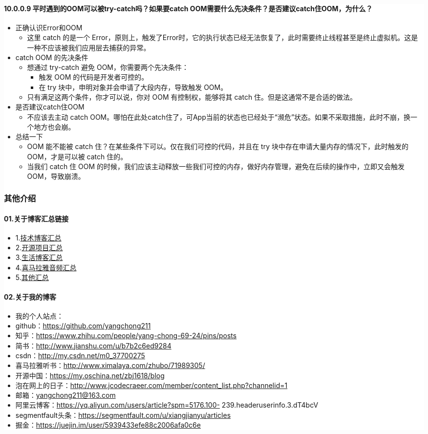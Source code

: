 



#### 10.0.0.9 平时遇到的OOM可以被try-catch吗？如果要catch OOM需要什么先决条件？是否建议catch住OOM，为什么？
- 正确认识Error和OOM
    - 这里 catch 的是一个 Error，原则上，触发了Error时，它的执行状态已经无法恢复了，此时需要终止线程甚至是终止虚拟机。这是一种不应该被我们应用层去捕获的异常。
- catch OOM 的先决条件
    - 想通过 try-catch 避免 OOM，你需要两个先决条件：
        - 触发 OOM 的代码是开发者可控的。
        - 在 try 块中，申明对象并会申请了大段内存，导致触发 OOM。
    - 只有满足这两个条件，你才可以说，你对 OOM 有控制权，能够将其 catch 住。但是这通常不是合适的做法。
- 是否建议catch住OOM
    - 不应该去主动 catch OOM。哪怕在此处catch住了，可App当前的状态也已经处于“濒危”状态。如果不采取措施，此时不崩，换一个地方也会崩。
- 总结一下
    - OOM 能不能被 catch 住？在某些条件下可以。仅在我们可控的代码，并且在 try 块中存在申请大量内存的情况下，此时触发的 OOM，才是可以被 catch 住的。
    - 当我们 catch 住 OOM 的时候，我们应该主动释放一些我们可控的内存，做好内存管理，避免在后续的操作中，立即又会触发 OOM，导致崩溃。





### 其他介绍
#### 01.关于博客汇总链接
- 1.[技术博客汇总](https://www.jianshu.com/p/614cb839182c)
- 2.[开源项目汇总](https://blog.csdn.net/m0_37700275/article/details/80863574)
- 3.[生活博客汇总](https://blog.csdn.net/m0_37700275/article/details/79832978)
- 4.[喜马拉雅音频汇总](https://www.jianshu.com/p/f665de16d1eb)
- 5.[其他汇总](https://www.jianshu.com/p/53017c3fc75d)



#### 02.关于我的博客
- 我的个人站点：
- github：https://github.com/yangchong211
- 知乎：https://www.zhihu.com/people/yang-chong-69-24/pins/posts
- 简书：http://www.jianshu.com/u/b7b2c6ed9284
- csdn：http://my.csdn.net/m0_37700275
- 喜马拉雅听书：http://www.ximalaya.com/zhubo/71989305/
- 开源中国：https://my.oschina.net/zbj1618/blog
- 泡在网上的日子：http://www.jcodecraeer.com/member/content_list.php?channelid=1
- 邮箱：yangchong211@163.com
- 阿里云博客：https://yq.aliyun.com/users/article?spm=5176.100- 239.headeruserinfo.3.dT4bcV
- segmentfault头条：https://segmentfault.com/u/xiangjianyu/articles
- 掘金：https://juejin.im/user/5939433efe88c2006afa0c6e






